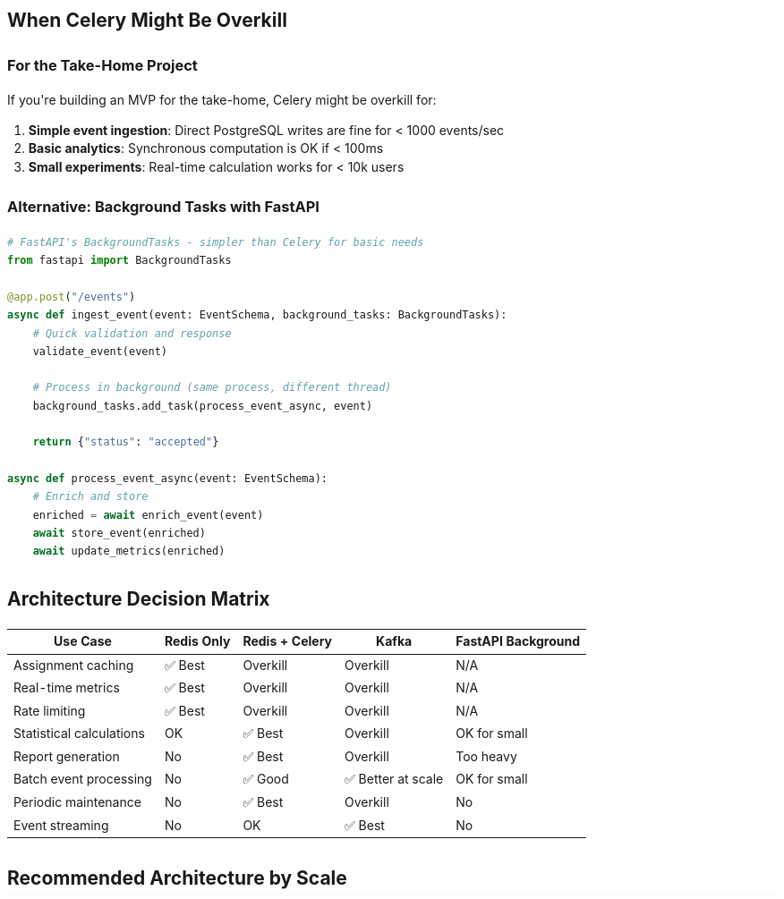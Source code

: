 ## When Celery Might Be Overkill

### For the Take-Home Project
If you're building an MVP for the take-home, Celery might be overkill for:

1. **Simple event ingestion**: Direct PostgreSQL writes are fine for < 1000 events/sec
2. **Basic analytics**: Synchronous computation is OK if < 100ms
3. **Small experiments**: Real-time calculation works for < 10k users

### Alternative: Background Tasks with FastAPI
```python
# FastAPI's BackgroundTasks - simpler than Celery for basic needs
from fastapi import BackgroundTasks

@app.post("/events")
async def ingest_event(event: EventSchema, background_tasks: BackgroundTasks):
    # Quick validation and response
    validate_event(event)
    
    # Process in background (same process, different thread)
    background_tasks.add_task(process_event_async, event)
    
    return {"status": "accepted"}

async def process_event_async(event: EventSchema):
    # Enrich and store
    enriched = await enrich_event(event)
    await store_event(enriched)
    await update_metrics(enriched)
```

## Architecture Decision Matrix

| Use Case | Redis Only | Redis + Celery | Kafka | FastAPI Background |
|----------|------------|----------------|-------|-------------------|
| Assignment caching | ✅ Best | Overkill | Overkill | N/A |
| Real-time metrics | ✅ Best | Overkill | Overkill | N/A |
| Rate limiting | ✅ Best | Overkill | Overkill | N/A |
| Statistical calculations | OK | ✅ Best | Overkill | OK for small |
| Report generation | No | ✅ Best | Overkill | Too heavy |
| Batch event processing | No | ✅ Good | ✅ Better at scale | OK for small |
| Periodic maintenance | No | ✅ Best | Overkill | No |
| Event streaming | No | OK | ✅ Best | No |

## Recommended Architecture by Scale
